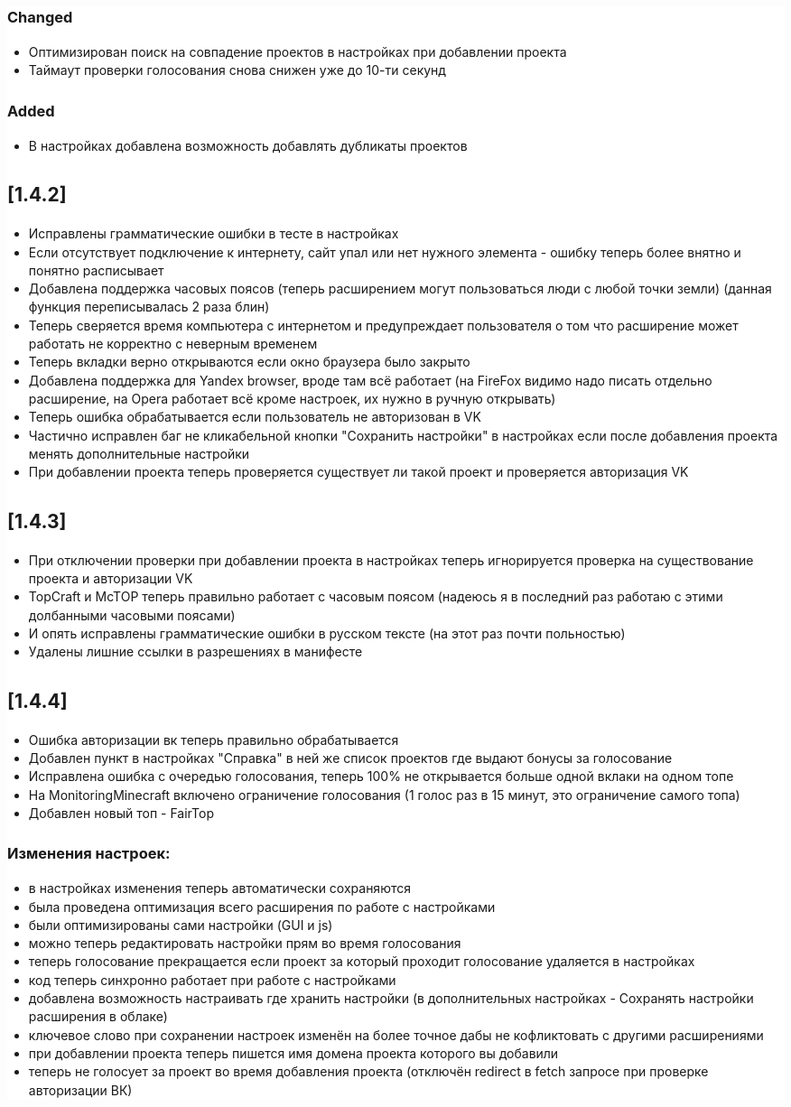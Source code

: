 ### Changed
- Оптимизирован поиск на совпадение проектов в настройках при добавлении проекта
- Таймаут проверки голосования снова снижен уже до 10-ти секунд

### Added
- В настройках добавлена возможность добавлять дубликаты проектов

## [1.4.2]
- Исправлены грамматические ошибки в тесте в настройках
- Если отсутствует подключение к интернету, сайт упал или нет нужного элемента - ошибку теперь более внятно и понятно расписывает
- Добавлена поддержка часовых поясов (теперь расширением могут пользоваться люди с любой точки земли) (данная функция переписывалась 2 раза блин)
- Теперь сверяется время компьютера с интернетом и предупреждает пользователя о том что расширение может работать не корректно с неверным временем
- Теперь вкладки верно открываются если окно браузера было закрыто
- Добавлена поддержка для Yandex browser, вроде там всё работает (на FireFox видимо надо писать отдельно расширение, на Opera работает всё кроме настроек, их нужно в ручную открывать)
- Теперь ошибка обрабатывается если пользователь не авторизован в VK
- Частично исправлен баг не кликабельной кнопки "Сохранить настройки" в настройках если после добавления проекта менять дополнительные настройки
- При добавлении проекта теперь проверяется существует ли такой проект и проверяется авторизация VK

## [1.4.3]
- При отключении проверки при добавлении проекта в настройках теперь игнорируется проверка на существование проекта и авторизации VK
- TopCraft и McTOP теперь правильно работает с часовым поясом (надеюсь я в последний раз работаю с этими долбанными часовыми поясами)
- И опять исправлены грамматические ошибки в русском тексте (на этот раз почти польностью)
- Удалены лишние ссылки в разрешениях в манифесте

## [1.4.4]
- Ошибка авторизации вк теперь правильно обрабатывается
- Добавлен пункт в настройках "Справка" в ней же список проектов где выдают бонусы за голосование
- Исправлена ошибка с очередью голосования, теперь 100% не открывается больше одной вклаки на одном топе
- На MonitoringMinecraft включено ограничение голосования (1 голос раз в 15 минут, это ограничение самого топа)
- Добавлен новый топ - FairTop
### Изменения настроек:
- в настройках изменения теперь автоматически сохраняются
- была проведена оптимизация всего расширения по работе с настройками
- были оптимизированы сами настройки (GUI и js)
- можно теперь редактировать настройки прям во время голосования
- теперь голосование прекращается если проект за который проходит голосование удаляется в настройках
- код теперь синхронно работает при работе с настройками
- добавлена возможность настраивать где хранить настройки (в дополнительных настройках - Сохранять настройки расширения в облаке)
- ключевое слово при сохранении настроек изменён на более точное дабы не кофликтовать с другими расширениями
- при добавлении проекта теперь пишется имя домена проекта которого вы добавили
- теперь не голосует за проект во время добавления проекта (отключён redirect в fetch запросе при проверке авторизации ВК)
